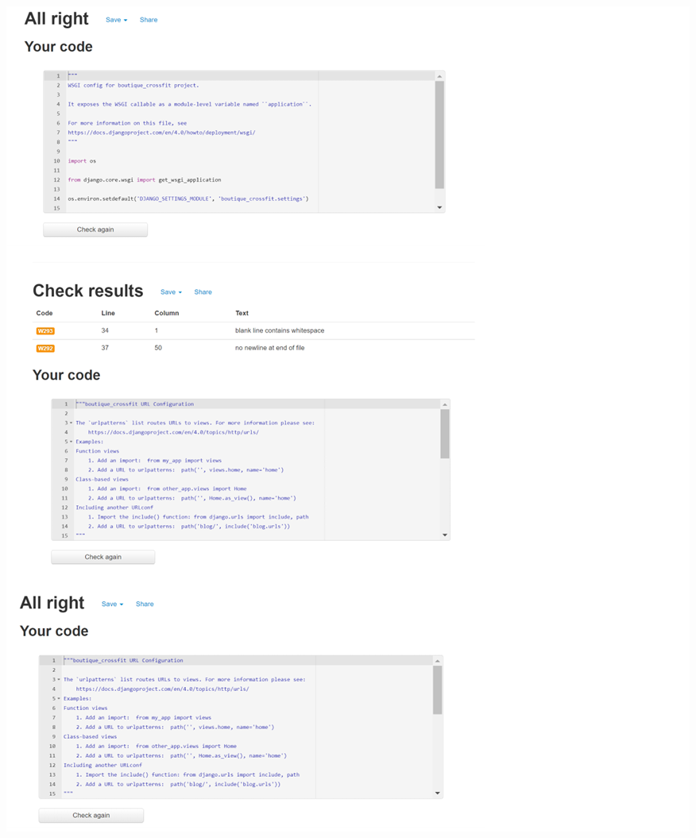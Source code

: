 
![](images/testing/ProjWsgi.png)


![](images/testing/ProUrl.png)


![](images/testing/ProUrl1.png)
